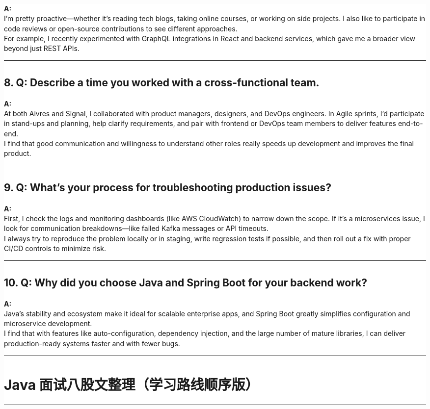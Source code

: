 **A:**  
I’m pretty proactive—whether it’s reading tech blogs, taking online courses, or working on side projects. I also like to participate in code reviews or open-source contributions to see different approaches.  
For example, I recently experimented with GraphQL integrations in React and backend services, which gave me a broader view beyond just REST APIs.

---

## 8. **Q: Describe a time you worked with a cross-functional team.**

**A:**  
At both Aivres and Signal, I collaborated with product managers, designers, and DevOps engineers. In Agile sprints, I’d participate in stand-ups and planning, help clarify requirements, and pair with frontend or DevOps team members to deliver features end-to-end.  
I find that good communication and willingness to understand other roles really speeds up development and improves the final product.

---

## 9. **Q: What’s your process for troubleshooting production issues?**

**A:**  
First, I check the logs and monitoring dashboards (like AWS CloudWatch) to narrow down the scope. If it’s a microservices issue, I look for communication breakdowns—like failed Kafka messages or API timeouts.  
I always try to reproduce the problem locally or in staging, write regression tests if possible, and then roll out a fix with proper CI/CD controls to minimize risk.

---

## 10. **Q: Why did you choose Java and Spring Boot for your backend work?**

**A:**  
Java’s stability and ecosystem make it ideal for scalable enterprise apps, and Spring Boot greatly simplifies configuration and microservice development.  
I find that with features like auto-configuration, dependency injection, and the large number of mature libraries, I can deliver production-ready systems faster and with fewer bugs.

---









# Java 面试八股文整理（学习路线顺序版）

---